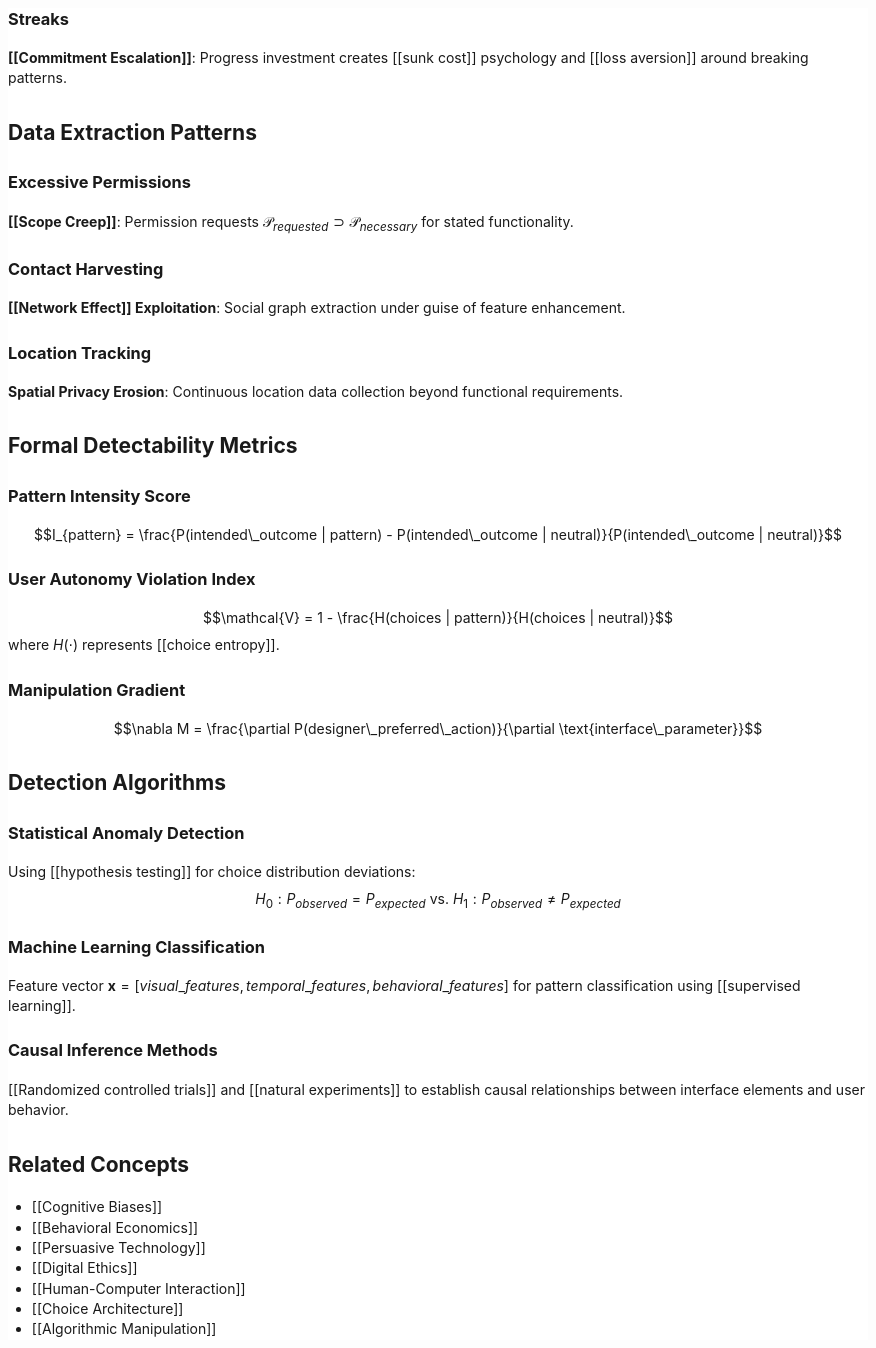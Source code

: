 ### Streaks
**[[Commitment Escalation]]**: Progress investment creates [[sunk cost]] psychology and [[loss aversion]] around breaking patterns.

## Data Extraction Patterns

### Excessive Permissions
**[[Scope Creep]]**: Permission requests $\mathcal{P}_{requested} \supset \mathcal{P}_{necessary}$ for stated functionality.

### Contact Harvesting
**[[Network Effect]] Exploitation**: Social graph extraction under guise of feature enhancement.

### Location Tracking
**Spatial Privacy Erosion**: Continuous location data collection beyond functional requirements.

## Formal Detectability Metrics

### Pattern Intensity Score
$$I_{pattern} = \frac{P(intended\_outcome | pattern) - P(intended\_outcome | neutral)}{P(intended\_outcome | neutral)}$$

### User Autonomy Violation Index
$$\mathcal{V} = 1 - \frac{H(choices | pattern)}{H(choices | neutral)}$$
where $H(\cdot)$ represents [[choice entropy]].

### Manipulation Gradient
$$\nabla M = \frac{\partial P(designer\_preferred\_action)}{\partial \text{interface\_parameter}}$$

## Detection Algorithms

### Statistical Anomaly Detection
Using [[hypothesis testing]] for choice distribution deviations:
$$H_0: P_{observed} = P_{expected} \text{ vs. } H_1: P_{observed} \neq P_{expected}$$

### Machine Learning Classification
Feature vector $\mathbf{x} = [visual\_features, temporal\_features, behavioral\_features]$ for pattern classification using [[supervised learning]].

### Causal Inference Methods
[[Randomized controlled trials]] and [[natural experiments]] to establish causal relationships between interface elements and user behavior.

## Related Concepts
- [[Cognitive Biases]]
- [[Behavioral Economics]]
- [[Persuasive Technology]]
- [[Digital Ethics]]
- [[Human-Computer Interaction]]
- [[Choice Architecture]]
- [[Algorithmic Manipulation]]
